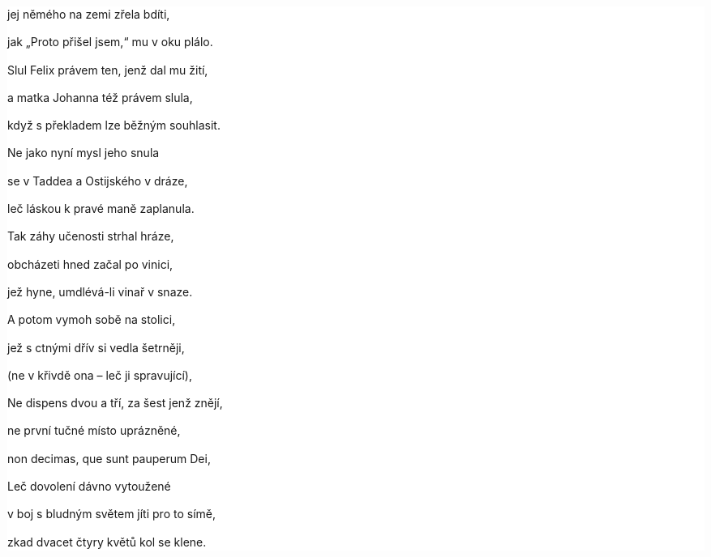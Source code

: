 jej němého na zemi zřela bdíti,

jak „Proto přišel jsem,“ mu v oku plálo.

</section>

<section>

Slul Felix právem ten, jenž dal mu žití,

a matka Johanna též právem slula,

když s překladem lze běžným souhlasit.

</section>

<section>

Ne jako nyní mysl jeho snula

se v Taddea a Ostijského v dráze,

leč láskou k pravé maně zaplanula.

</section>

<section>

Tak záhy učenosti strhal hráze,

obcházeti hned začal po vinici,

jež hyne, umdlévá-li vinař v snaze.

</section>

<section>

A potom vymoh sobě na stolici,

jež s ctnými dřív si vedla šetrněji,

(ne v křivdě ona – leč ji spravující),

</section>

<section>

Ne dispens dvou a tří, za šest jenž znějí,

ne první tučné místo uprázněné,

non decimas, que sunt pauperum Dei,

</section>

<section>

Leč dovolení dávno vytoužené

v boj s bludným světem jíti pro to símě,

zkad dvacet čtyry květů kol se klene.

</section>
